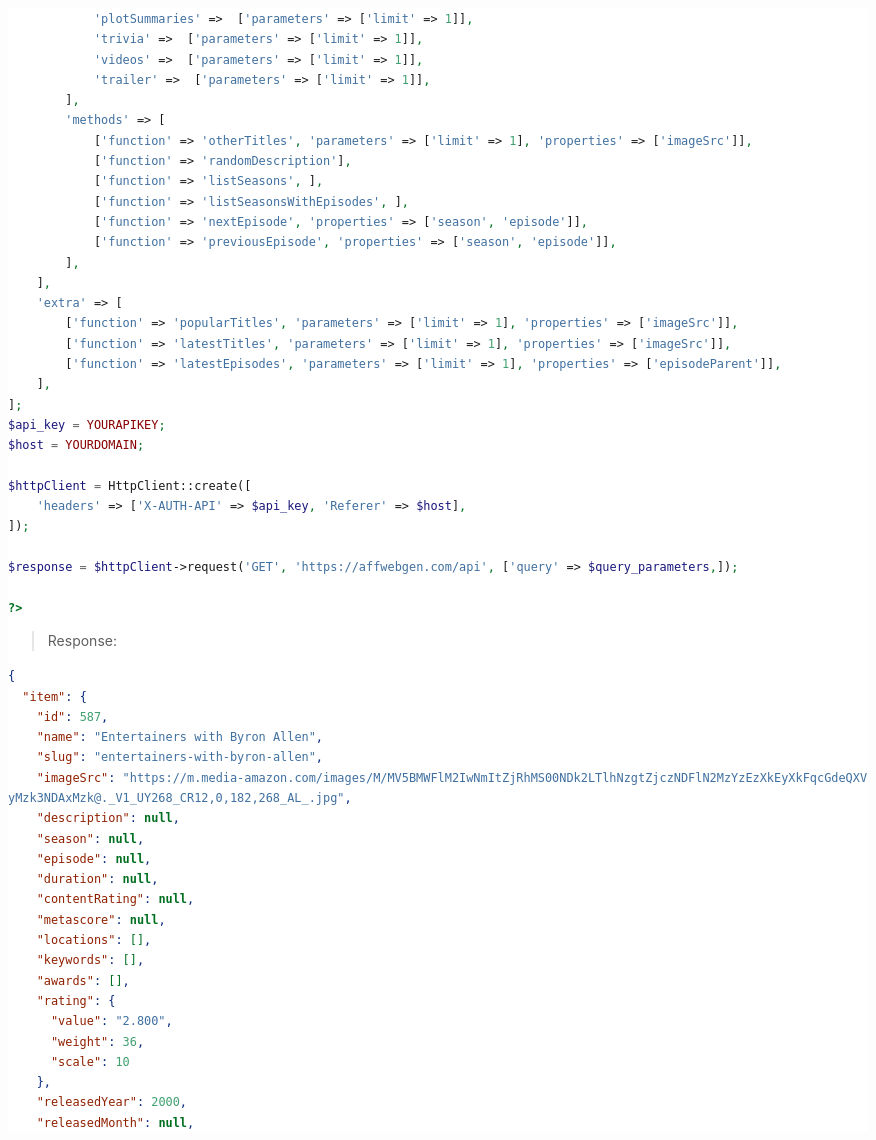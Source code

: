 ```php
            'plotSummaries' =>  ['parameters' => ['limit' => 1]],
            'trivia' =>  ['parameters' => ['limit' => 1]],
            'videos' =>  ['parameters' => ['limit' => 1]],
            'trailer' =>  ['parameters' => ['limit' => 1]],
        ],
        'methods' => [
            ['function' => 'otherTitles', 'parameters' => ['limit' => 1], 'properties' => ['imageSrc']],
            ['function' => 'randomDescription'],
            ['function' => 'listSeasons', ],
            ['function' => 'listSeasonsWithEpisodes', ],
            ['function' => 'nextEpisode', 'properties' => ['season', 'episode']],
            ['function' => 'previousEpisode', 'properties' => ['season', 'episode']],
        ],
    ],
    'extra' => [
        ['function' => 'popularTitles', 'parameters' => ['limit' => 1], 'properties' => ['imageSrc']],
        ['function' => 'latestTitles', 'parameters' => ['limit' => 1], 'properties' => ['imageSrc']],
        ['function' => 'latestEpisodes', 'parameters' => ['limit' => 1], 'properties' => ['episodeParent']],
    ],
];
$api_key = YOURAPIKEY;
$host = YOURDOMAIN;

$httpClient = HttpClient::create([
    'headers' => ['X-AUTH-API' => $api_key, 'Referer' => $host],
]);

$response = $httpClient->request('GET', 'https://affwebgen.com/api', ['query' => $query_parameters,]);

?>
```


> Response:

```json
{
  "item": {
    "id": 587,
    "name": "Entertainers with Byron Allen",
    "slug": "entertainers-with-byron-allen",
    "imageSrc": "https://m.media-amazon.com/images/M/MV5BMWFlM2IwNmItZjRhMS00NDk2LTlhNzgtZjczNDFlN2MzYzEzXkEyXkFqcGdeQXVyMzk3NDAxMzk@._V1_UY268_CR12,0,182,268_AL_.jpg",
    "description": null,
    "season": null,
    "episode": null,
    "duration": null,
    "contentRating": null,
    "metascore": null,
    "locations": [],
    "keywords": [],
    "awards": [],
    "rating": {
      "value": "2.800",
      "weight": 36,
      "scale": 10
    },
    "releasedYear": 2000,
    "releasedMonth": null,
```